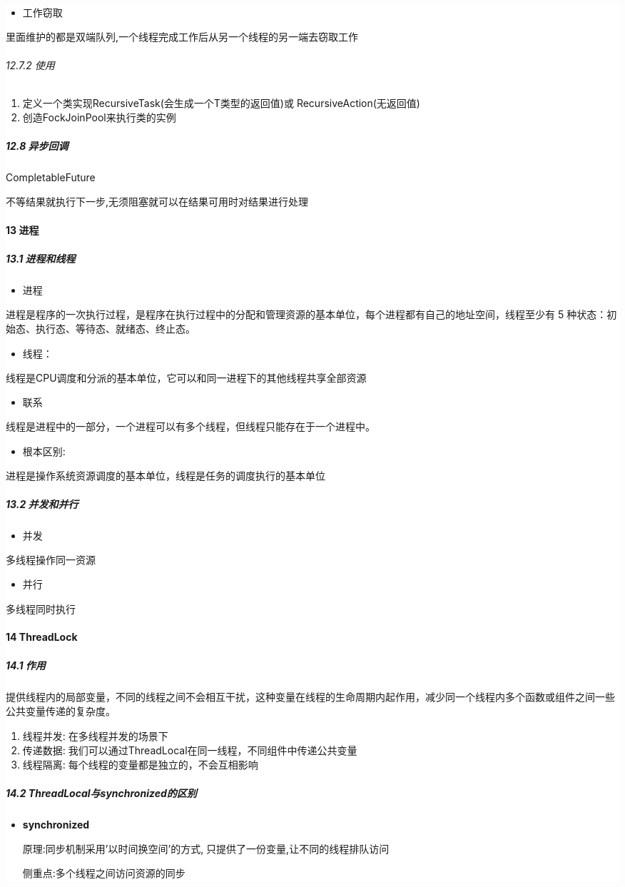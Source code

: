 - 工作窃取

里面维护的都是双端队列,一个线程完成工作后从另一个线程的另一端去窃取工作

###### 12.7.2 使用

1. 定义一个类实现RecursiveTask<T>(会生成一个T类型的返回值)或 RecursiveAction(无返回值)
2. 创造FockJoinPool来执行类的实例

#####    12.8 异步回调

CompletableFuture

不等结果就执行下一步,无须阻塞就可以在结果可用时对结果进行处理

#### 13 进程

##### 13.1 进程和线程

- 进程

进程是程序的一次执行过程，是程序在执行过程中的分配和管理资源的基本单位，每个进程都有自己的地址空间，线程至少有 5 种状态：初始态、执行态、等待态、就绪态、终止态。

- 线程：

线程是CPU调度和分派的基本单位，它可以和同一进程下的其他线程共享全部资源

- 联系

线程是进程中的一部分，一个进程可以有多个线程，但线程只能存在于一个进程中。

- 根本区别:

进程是操作系统资源调度的基本单位，线程是任务的调度执行的基本单位

##### 13.2 并发和并行

- 并发

多线程操作同一资源

- 并行

多线程同时执行

#### 14 ThreadLock

##### 14.1 作用

提供线程内的局部变量，不同的线程之间不会相互干扰，这种变量在线程的生命周期内起作用，减少同一个线程内多个函数或组件之间一些公共变量传递的复杂度。

1. 线程并发: 在多线程并发的场景下
2. 传递数据: 我们可以通过ThreadLocal在同一线程，不同组件中传递公共变量
3. 线程隔离: 每个线程的变量都是独立的，不会互相影响

##### 14.2 ThreadLocal与synchronized的区别

- **synchronized**

  原理:同步机制采用’以时间换空间’的方式, 只提供了一份变量,让不同的线程排队访问

  侧重点:多个线程之间访问资源的同步
